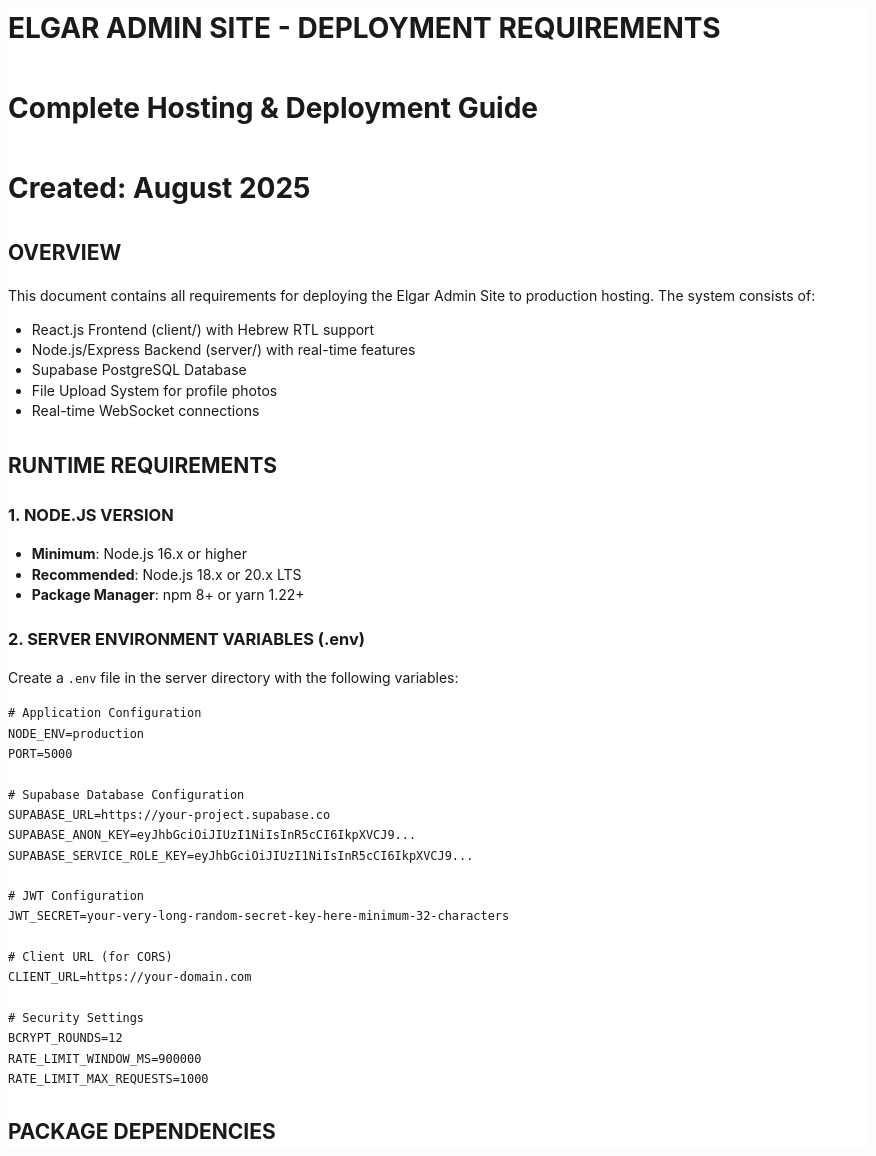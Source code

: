 # ELGAR ADMIN SITE - DEPLOYMENT REQUIREMENTS
# Complete Hosting & Deployment Guide
# Created: August 2025

## OVERVIEW
This document contains all requirements for deploying the Elgar Admin Site to production hosting.
The system consists of:
- React.js Frontend (client/) with Hebrew RTL support
- Node.js/Express Backend (server/) with real-time features
- Supabase PostgreSQL Database
- File Upload System for profile photos
- Real-time WebSocket connections

## RUNTIME REQUIREMENTS

### 1. NODE.JS VERSION
- **Minimum**: Node.js 16.x or higher
- **Recommended**: Node.js 18.x or 20.x LTS
- **Package Manager**: npm 8+ or yarn 1.22+

### 2. SERVER ENVIRONMENT VARIABLES (.env)
Create a `.env` file in the server directory with the following variables:

```env
# Application Configuration
NODE_ENV=production
PORT=5000

# Supabase Database Configuration
SUPABASE_URL=https://your-project.supabase.co
SUPABASE_ANON_KEY=eyJhbGciOiJIUzI1NiIsInR5cCI6IkpXVCJ9...
SUPABASE_SERVICE_ROLE_KEY=eyJhbGciOiJIUzI1NiIsInR5cCI6IkpXVCJ9...

# JWT Configuration
JWT_SECRET=your-very-long-random-secret-key-here-minimum-32-characters

# Client URL (for CORS)
CLIENT_URL=https://your-domain.com

# Security Settings
BCRYPT_ROUNDS=12
RATE_LIMIT_WINDOW_MS=900000
RATE_LIMIT_MAX_REQUESTS=1000
```

## PACKAGE DEPENDENCIES
